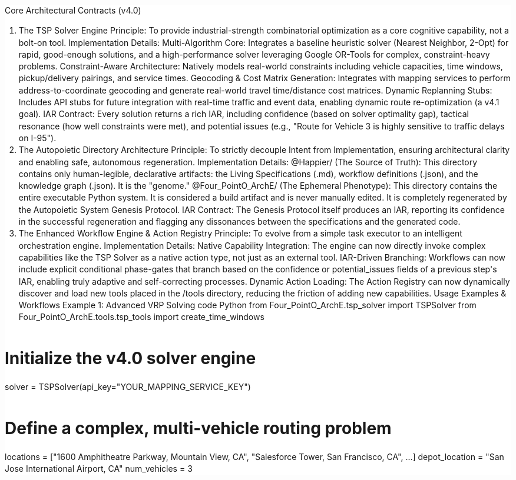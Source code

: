 Core Architectural Contracts (v4.0)
1. The TSP Solver Engine
Principle: To provide industrial-strength combinatorial optimization as a core cognitive capability, not a bolt-on tool.
Implementation Details:
Multi-Algorithm Core: Integrates a baseline heuristic solver (Nearest Neighbor, 2-Opt) for rapid, good-enough solutions, and a high-performance solver leveraging Google OR-Tools for complex, constraint-heavy problems.
Constraint-Aware Architecture: Natively models real-world constraints including vehicle capacities, time windows, pickup/delivery pairings, and service times.
Geocoding & Cost Matrix Generation: Integrates with mapping services to perform address-to-coordinate geocoding and generate real-world travel time/distance cost matrices.
Dynamic Replanning Stubs: Includes API stubs for future integration with real-time traffic and event data, enabling dynamic route re-optimization (a v4.1 goal).
IAR Contract: Every solution returns a rich IAR, including confidence (based on solver optimality gap), tactical resonance (how well constraints were met), and potential issues (e.g., "Route for Vehicle 3 is highly sensitive to traffic delays on I-95").
2. The Autopoietic Directory Architecture
Principle: To strictly decouple Intent from Implementation, ensuring architectural clarity and enabling safe, autonomous regeneration.
Implementation Details:
@Happier/ (The Source of Truth): This directory contains only human-legible, declarative artifacts: the Living Specifications (.md), workflow definitions (.json), and the knowledge graph (.json). It is the "genome."
@Four_PointO_ArchE/ (The Ephemeral Phenotype): This directory contains the entire executable Python system. It is considered a build artifact and is never manually edited. It is completely regenerated by the Autopoietic System Genesis Protocol.
IAR Contract: The Genesis Protocol itself produces an IAR, reporting its confidence in the successful regeneration and flagging any dissonances between the specifications and the generated code.
3. The Enhanced Workflow Engine & Action Registry
Principle: To evolve from a simple task executor to an intelligent orchestration engine.
Implementation Details:
Native Capability Integration: The engine can now directly invoke complex capabilities like the TSP Solver as a native action type, not just as an external tool.
IAR-Driven Branching: Workflows can now include explicit conditional phase-gates that branch based on the confidence or potential_issues fields of a previous step's IAR, enabling truly adaptive and self-correcting processes.
Dynamic Action Loading: The Action Registry can now dynamically discover and load new tools placed in the /tools directory, reducing the friction of adding new capabilities.
Usage Examples & Workflows
Example 1: Advanced VRP Solving
code
Python
from Four_PointO_ArchE.tsp_solver import TSPSolver
from Four_PointO_ArchE.tools.tsp_tools import create_time_windows

# Initialize the v4.0 solver engine
solver = TSPSolver(api_key="YOUR_MAPPING_SERVICE_KEY")

# Define a complex, multi-vehicle routing problem
locations = ["1600 Amphitheatre Parkway, Mountain View, CA", "Salesforce Tower, San Francisco, CA", ...]
depot_location = "San Jose International Airport, CA"
num_vehicles = 3
